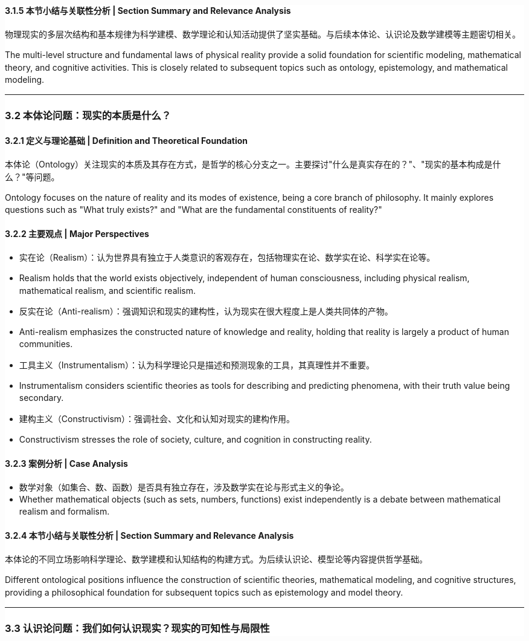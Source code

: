 #### 3.1.5 **本节小结与关联性分析 | Section Summary and Relevance Analysis**

物理现实的多层次结构和基本规律为科学建模、数学理论和认知活动提供了坚实基础。与后续本体论、认识论及数学建模等主题密切相关。

The multi-level structure and fundamental laws of physical reality provide a solid foundation for scientific modeling, mathematical theory, and cognitive activities. This is closely related to subsequent topics such as ontology, epistemology, and mathematical modeling.

---

### 3.2 本体论问题：现实的本质是什么？

#### 3.2.1 **定义与理论基础 | Definition and Theoretical Foundation**

本体论（Ontology）关注现实的本质及其存在方式，是哲学的核心分支之一。主要探讨"什么是真实存在的？"、"现实的基本构成是什么？"等问题。

Ontology focuses on the nature of reality and its modes of existence, being a core branch of philosophy. It mainly explores questions such as "What truly exists?" and "What are the fundamental constituents of reality?"

#### 3.2.2 **主要观点 | Major Perspectives**

- 实在论（Realism）：认为世界具有独立于人类意识的客观存在，包括物理实在论、数学实在论、科学实在论等。
- Realism holds that the world exists objectively, independent of human consciousness, including physical realism, mathematical realism, and scientific realism.

- 反实在论（Anti-realism）：强调知识和现实的建构性，认为现实在很大程度上是人类共同体的产物。
- Anti-realism emphasizes the constructed nature of knowledge and reality, holding that reality is largely a product of human communities.

- 工具主义（Instrumentalism）：认为科学理论只是描述和预测现象的工具，其真理性并不重要。
- Instrumentalism considers scientific theories as tools for describing and predicting phenomena, with their truth value being secondary.

- 建构主义（Constructivism）：强调社会、文化和认知对现实的建构作用。
- Constructivism stresses the role of society, culture, and cognition in constructing reality.

#### 3.2.3 **案例分析 | Case Analysis**

- 数学对象（如集合、数、函数）是否具有独立存在，涉及数学实在论与形式主义的争论。
- Whether mathematical objects (such as sets, numbers, functions) exist independently is a debate between mathematical realism and formalism.

#### 3.2.4 **本节小结与关联性分析 | Section Summary and Relevance Analysis**

本体论的不同立场影响科学理论、数学建模和认知结构的构建方式。为后续认识论、模型论等内容提供哲学基础。

Different ontological positions influence the construction of scientific theories, mathematical modeling, and cognitive structures, providing a philosophical foundation for subsequent topics such as epistemology and model theory.

---

### 3.3 认识论问题：我们如何认识现实？现实的可知性与局限性
